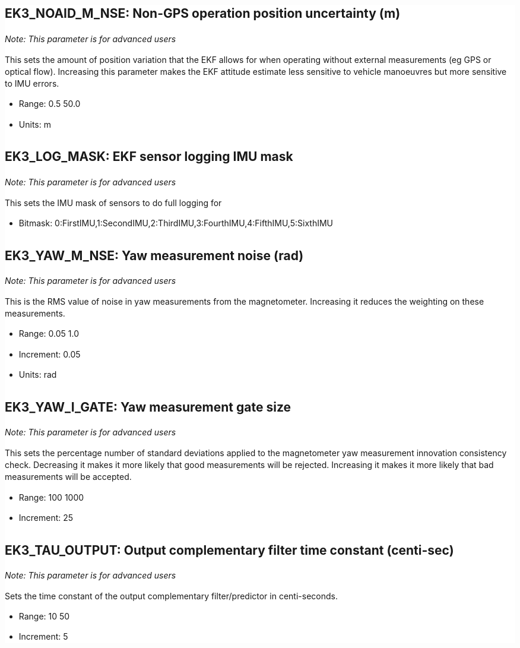 ## EK3_NOAID_M_NSE: Non-GPS operation position uncertainty (m)

*Note: This parameter is for advanced users*

This sets the amount of position variation that the EKF allows for when operating without external measurements (eg GPS or optical flow). Increasing this parameter makes the EKF attitude estimate less sensitive to vehicle manoeuvres but more sensitive to IMU errors.

- Range: 0.5 50.0

- Units: m

## EK3_LOG_MASK: EKF sensor logging IMU mask

*Note: This parameter is for advanced users*

This sets the IMU mask of sensors to do full logging for

- Bitmask: 0:FirstIMU,1:SecondIMU,2:ThirdIMU,3:FourthIMU,4:FifthIMU,5:SixthIMU

## EK3_YAW_M_NSE: Yaw measurement noise (rad)

*Note: This parameter is for advanced users*

This is the RMS value of noise in yaw measurements from the magnetometer. Increasing it reduces the weighting on these measurements.

- Range: 0.05 1.0

- Increment: 0.05

- Units: rad

## EK3_YAW_I_GATE: Yaw measurement gate size

*Note: This parameter is for advanced users*

This sets the percentage number of standard deviations applied to the magnetometer yaw measurement innovation consistency check. Decreasing it makes it more likely that good measurements will be rejected. Increasing it makes it more likely that bad measurements will be accepted.

- Range: 100 1000

- Increment: 25

## EK3_TAU_OUTPUT: Output complementary filter time constant (centi-sec)

*Note: This parameter is for advanced users*

Sets the time constant of the output complementary filter/predictor in centi-seconds.

- Range: 10 50

- Increment: 5
